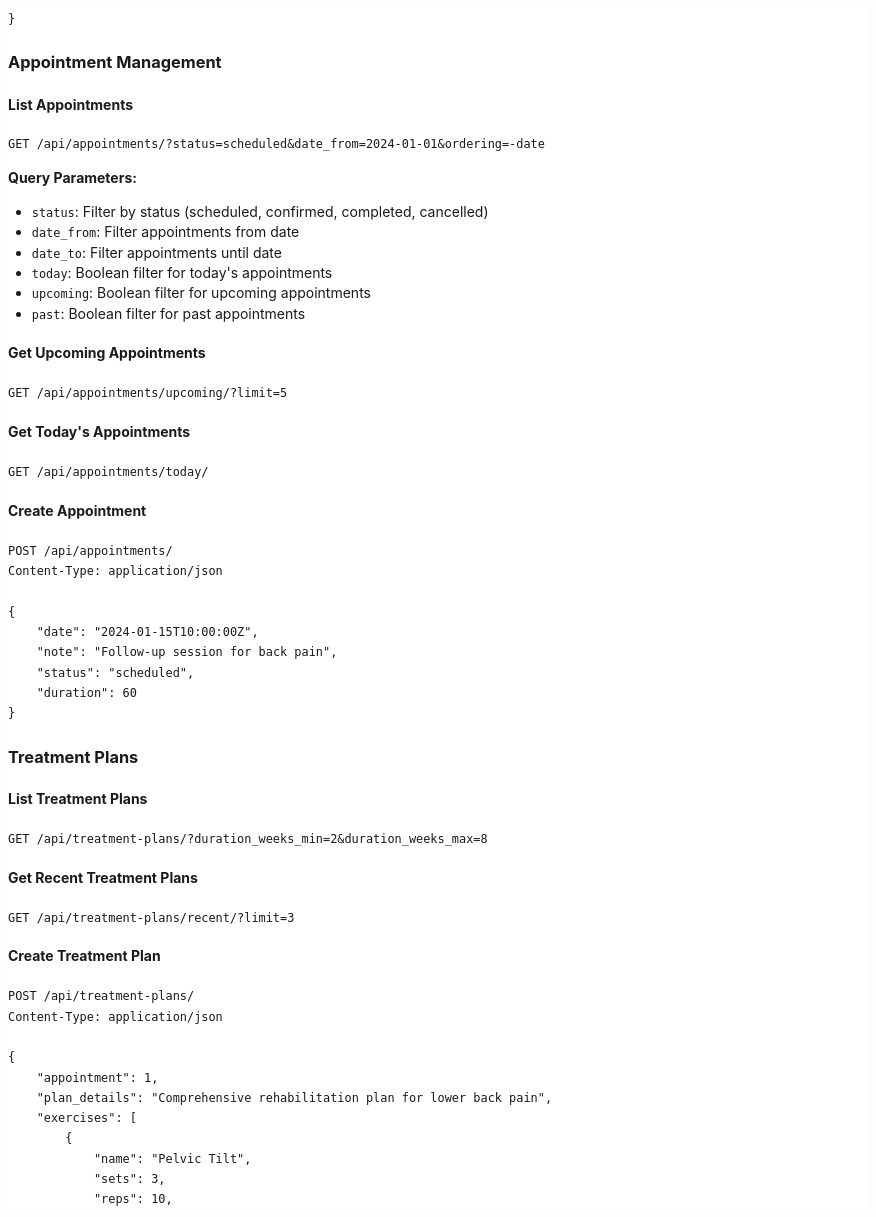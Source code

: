 ```http
}
```

### **Appointment Management**

#### List Appointments
```http
GET /api/appointments/?status=scheduled&date_from=2024-01-01&ordering=-date
```

**Query Parameters:**
- `status`: Filter by status (scheduled, confirmed, completed, cancelled)
- `date_from`: Filter appointments from date
- `date_to`: Filter appointments until date
- `today`: Boolean filter for today's appointments
- `upcoming`: Boolean filter for upcoming appointments
- `past`: Boolean filter for past appointments

#### Get Upcoming Appointments
```http
GET /api/appointments/upcoming/?limit=5
```

#### Get Today's Appointments
```http
GET /api/appointments/today/
```

#### Create Appointment
```http
POST /api/appointments/
Content-Type: application/json

{
    "date": "2024-01-15T10:00:00Z",
    "note": "Follow-up session for back pain",
    "status": "scheduled",
    "duration": 60
}
```

### **Treatment Plans**

#### List Treatment Plans
```http
GET /api/treatment-plans/?duration_weeks_min=2&duration_weeks_max=8
```

#### Get Recent Treatment Plans
```http
GET /api/treatment-plans/recent/?limit=3
```

#### Create Treatment Plan
```http
POST /api/treatment-plans/
Content-Type: application/json

{
    "appointment": 1,
    "plan_details": "Comprehensive rehabilitation plan for lower back pain",
    "exercises": [
        {
            "name": "Pelvic Tilt",
            "sets": 3,
            "reps": 10,
```